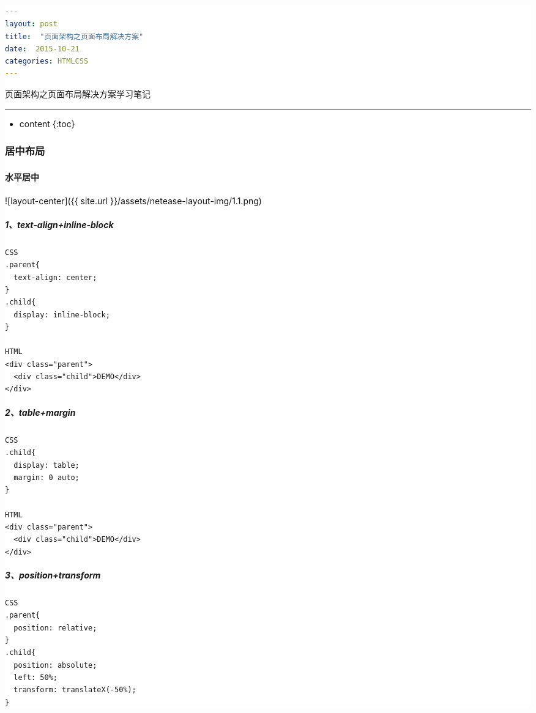 ```yaml
---
layout: post
title:  "页面架构之页面布局解决方案"
date:  2015-10-21
categories: HTMLCSS
---
```


页面架构之页面布局解决方案学习笔记

---

* content
{:toc}

### 居中布局

#### 水平居中

![layout-center]({{ site.url }}/assets/netease-layout-img/1.1.png)

##### 1、text-align+inline-block
	
	CSS
	.parent{
	  text-align: center;
	}
	.child{
	  display: inline-block;
	}

	HTML
	<div class="parent">
	  <div class="child">DEMO</div>
	</div>	

##### 2、table+margin

	CSS
	.child{
	  display: table;
	  margin: 0 auto;
	}

	HTML
	<div class="parent">
	  <div class="child">DEMO</div>
	</div>

##### 3、position+transform

	CSS
	.parent{
	  position: relative;
	}
	.child{
	  position: absolute;
	  left: 50%;
	  transform: translateX(-50%);
	}
